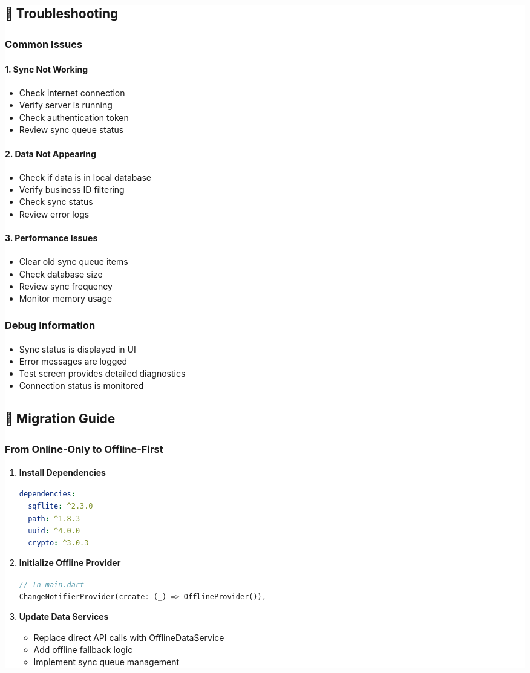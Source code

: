 ## 🚨 Troubleshooting

### Common Issues

#### 1. **Sync Not Working**
- Check internet connection
- Verify server is running
- Check authentication token
- Review sync queue status

#### 2. **Data Not Appearing**
- Check if data is in local database
- Verify business ID filtering
- Check sync status
- Review error logs

#### 3. **Performance Issues**
- Clear old sync queue items
- Check database size
- Review sync frequency
- Monitor memory usage

### Debug Information
- Sync status is displayed in UI
- Error messages are logged
- Test screen provides detailed diagnostics
- Connection status is monitored

## 🔄 Migration Guide

### From Online-Only to Offline-First

1. **Install Dependencies**
   ```yaml
   dependencies:
     sqflite: ^2.3.0
     path: ^1.8.3
     uuid: ^4.0.0
     crypto: ^3.0.3
   ```

2. **Initialize Offline Provider**
   ```dart
   // In main.dart
   ChangeNotifierProvider(create: (_) => OfflineProvider()),
   ```

3. **Update Data Services**
   - Replace direct API calls with OfflineDataService
   - Add offline fallback logic
   - Implement sync queue management
